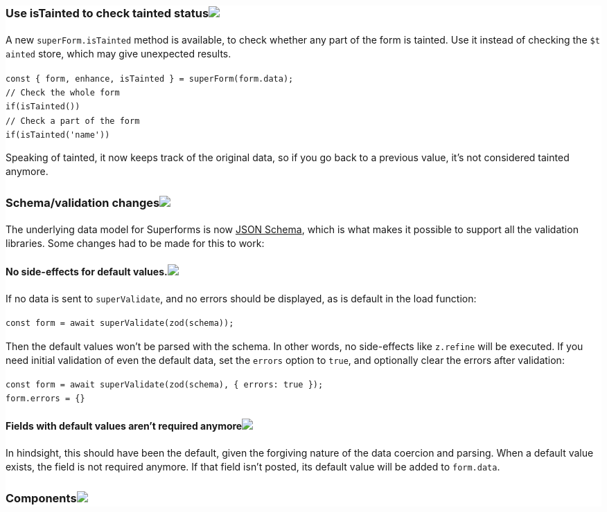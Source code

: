 ### Use isTainted to check tainted status[![](https://superforms.rocks/link.svg)](https://superforms.rocks/<#use-istainted-to-check-tainted-status>)

A new `superForm.isTainted` method is available, to check whether any part of the form is tainted. Use it instead of checking the `$tainted` store, which may give unexpected results.

```
const { form, enhance, isTainted } = superForm(form.data);
// Check the whole form
if(isTainted())
// Check a part of the form
if(isTainted('name'))
```

Speaking of tainted, it now keeps track of the original data, so if you go back to a previous value, it’s not considered tainted anymore.

### Schema/validation changes[![](https://superforms.rocks/link.svg)](https://superforms.rocks/<#schemavalidation-changes>)

The underlying data model for Superforms is now [JSON Schema](https://superforms.rocks/<https:/json-schema.org/>), which is what makes it possible to support all the validation libraries. Some changes had to be made for this to work:

#### No side-effects for default values.[![](https://superforms.rocks/link.svg)](https://superforms.rocks/<#no-side-effects-for-default-values>)

If no data is sent to `superValidate`, and no errors should be displayed, as is default in the load function:

```
const form = await superValidate(zod(schema));
```

Then the default values won’t be parsed with the schema. In other words, no side-effects like `z.refine` will be executed. If you need initial validation of even the default data, set the `errors` option to `true`, and optionally clear the errors after validation:

```
const form = await superValidate(zod(schema), { errors: true });
form.errors = {}
```

#### Fields with default values aren’t required anymore[![](https://superforms.rocks/link.svg)](https://superforms.rocks/<#fields-with-default-values-arent-required-anymore>)

In hindsight, this should have been the default, given the forgiving nature of the data coercion and parsing. When a default value exists, the field is not required anymore. If that field isn’t posted, its default value will be added to `form.data`.

### Components[![](https://superforms.rocks/link.svg)](https://superforms.rocks/<#components>)
